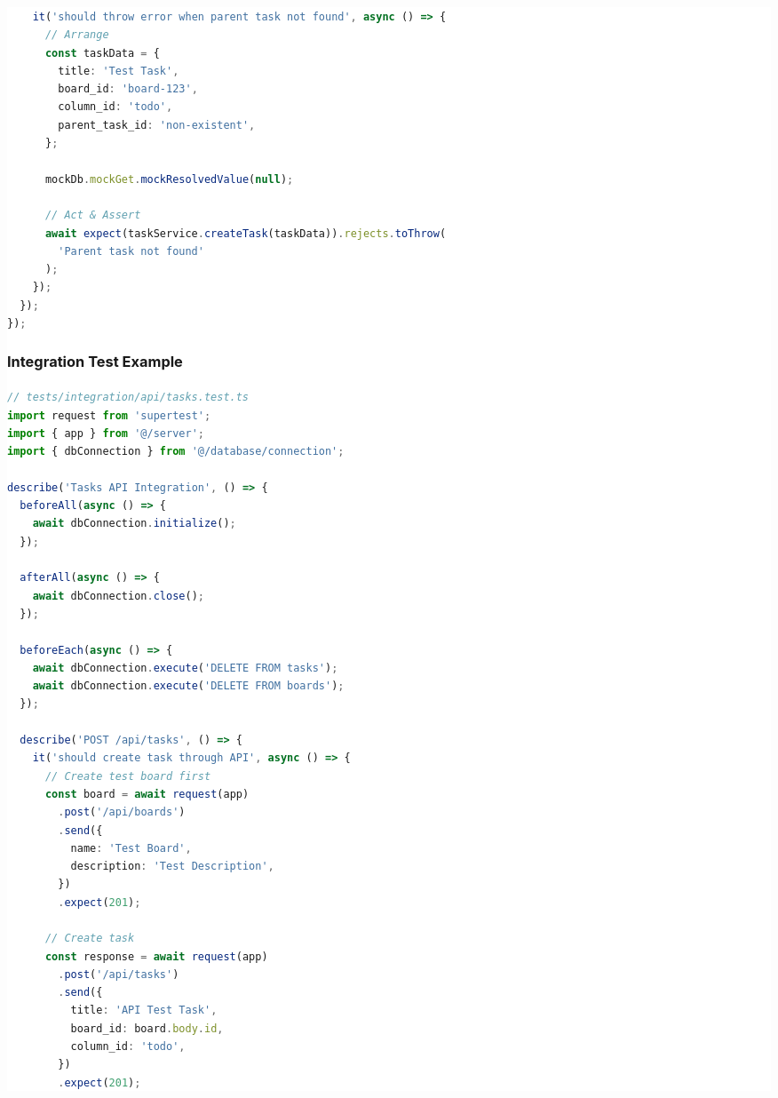 ```typescript
    it('should throw error when parent task not found', async () => {
      // Arrange
      const taskData = {
        title: 'Test Task',
        board_id: 'board-123',
        column_id: 'todo',
        parent_task_id: 'non-existent',
      };

      mockDb.mockGet.mockResolvedValue(null);

      // Act & Assert
      await expect(taskService.createTask(taskData)).rejects.toThrow(
        'Parent task not found'
      );
    });
  });
});
```

### Integration Test Example

```typescript
// tests/integration/api/tasks.test.ts
import request from 'supertest';
import { app } from '@/server';
import { dbConnection } from '@/database/connection';

describe('Tasks API Integration', () => {
  beforeAll(async () => {
    await dbConnection.initialize();
  });

  afterAll(async () => {
    await dbConnection.close();
  });

  beforeEach(async () => {
    await dbConnection.execute('DELETE FROM tasks');
    await dbConnection.execute('DELETE FROM boards');
  });

  describe('POST /api/tasks', () => {
    it('should create task through API', async () => {
      // Create test board first
      const board = await request(app)
        .post('/api/boards')
        .send({
          name: 'Test Board',
          description: 'Test Description',
        })
        .expect(201);

      // Create task
      const response = await request(app)
        .post('/api/tasks')
        .send({
          title: 'API Test Task',
          board_id: board.body.id,
          column_id: 'todo',
        })
        .expect(201);

```
